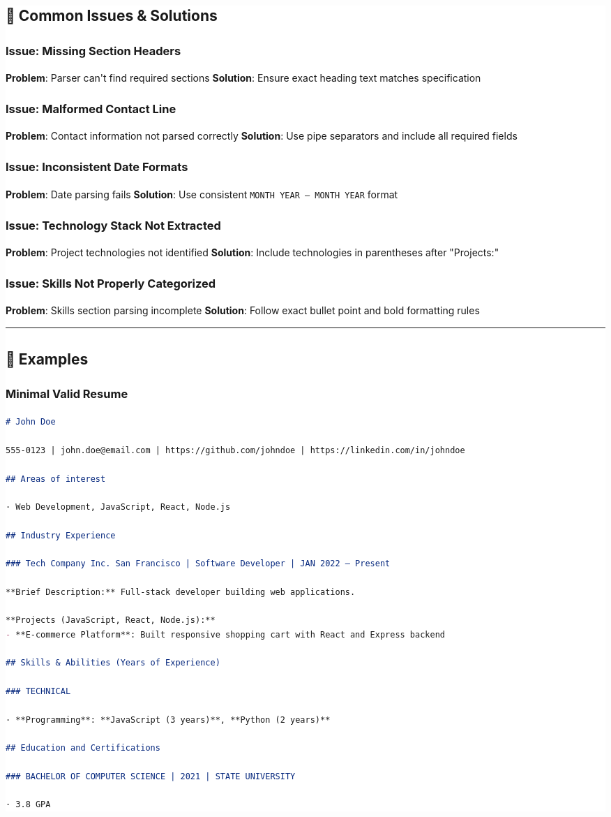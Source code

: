 
## 🔧 Common Issues & Solutions

### Issue: Missing Section Headers
**Problem**: Parser can't find required sections
**Solution**: Ensure exact heading text matches specification

### Issue: Malformed Contact Line
**Problem**: Contact information not parsed correctly
**Solution**: Use pipe separators and include all required fields

### Issue: Inconsistent Date Formats
**Problem**: Date parsing fails
**Solution**: Use consistent `MONTH YEAR – MONTH YEAR` format

### Issue: Technology Stack Not Extracted
**Problem**: Project technologies not identified
**Solution**: Include technologies in parentheses after "Projects:"

### Issue: Skills Not Properly Categorized
**Problem**: Skills section parsing incomplete
**Solution**: Follow exact bullet point and bold formatting rules

---

## 📝 Examples

### Minimal Valid Resume
```markdown
# John Doe

555-0123 | john.doe@email.com | https://github.com/johndoe | https://linkedin.com/in/johndoe

## Areas of interest

· Web Development, JavaScript, React, Node.js

## Industry Experience

### Tech Company Inc. San Francisco | Software Developer | JAN 2022 – Present

**Brief Description:** Full-stack developer building web applications.

**Projects (JavaScript, React, Node.js):**
- **E-commerce Platform**: Built responsive shopping cart with React and Express backend

## Skills & Abilities (Years of Experience)

### TECHNICAL

· **Programming**: **JavaScript (3 years)**, **Python (2 years)**

## Education and Certifications

### BACHELOR OF COMPUTER SCIENCE | 2021 | STATE UNIVERSITY

· 3.8 GPA
```
